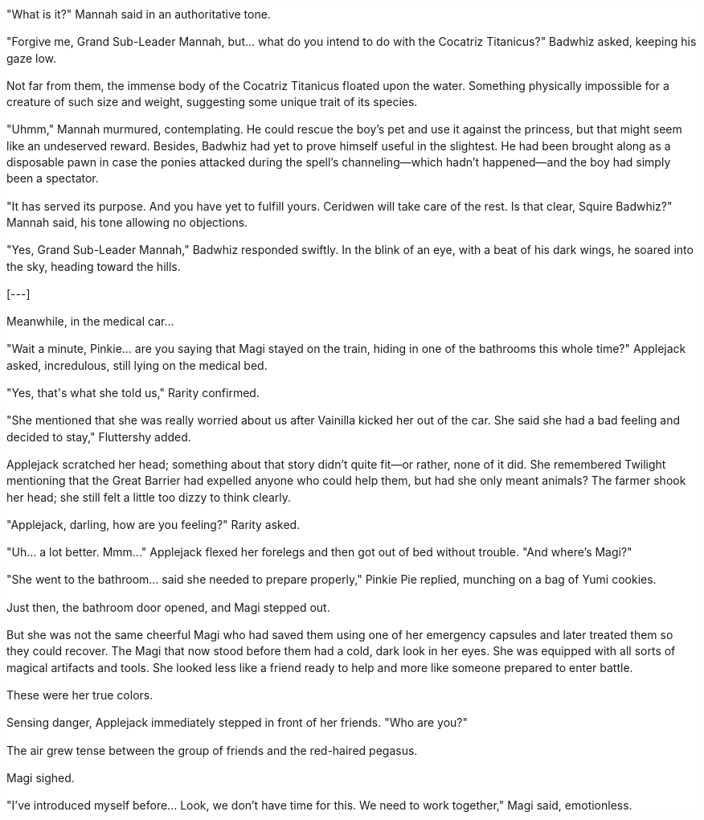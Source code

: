 "What is it?" Mannah said in an authoritative tone.

"Forgive me, Grand Sub-Leader Mannah, but… what do you intend to do with the Cocatriz Titanicus?" Badwhiz asked, keeping his gaze low.

Not far from them, the immense body of the Cocatriz Titanicus floated upon the water. Something physically impossible for a creature of such size and weight, suggesting some unique trait of its species.

"Uhmm," Mannah murmured, contemplating. He could rescue the boy’s pet and use it against the princess, but that might seem like an undeserved reward. Besides, Badwhiz had yet to prove himself useful in the slightest. He had been brought along as a disposable pawn in case the ponies attacked during the spell’s channeling—which hadn’t happened—and the boy had simply been a spectator.

"It has served its purpose. And you have yet to fulfill yours. Ceridwen will take care of the rest. Is that clear, Squire Badwhiz?" Mannah said, his tone allowing no objections.

"Yes, Grand Sub-Leader Mannah," Badwhiz responded swiftly. In the blink of an eye, with a beat of his dark wings, he soared into the sky, heading toward the hills.

[---]

Meanwhile, in the medical car...

"Wait a minute, Pinkie... are you saying that Magi stayed on the train, hiding in one of the bathrooms this whole time?" Applejack asked, incredulous, still lying on the medical bed.

"Yes, that's what she told us," Rarity confirmed.

"She mentioned that she was really worried about us after Vainilla kicked her out of the car. She said she had a bad feeling and decided to stay," Fluttershy added.

Applejack scratched her head; something about that story didn’t quite fit—or rather, none of it did. She remembered Twilight mentioning that the Great Barrier had expelled anyone who could help them, but had she only meant animals? The farmer shook her head; she still felt a little too dizzy to think clearly.

"Applejack, darling, how are you feeling?" Rarity asked.

"Uh… a lot better. Mmm..." Applejack flexed her forelegs and then got out of bed without trouble. "And where’s Magi?"

"She went to the bathroom... said she needed to prepare properly," Pinkie Pie replied, munching on a bag of Yumi cookies.

Just then, the bathroom door opened, and Magi stepped out.

But she was not the same cheerful Magi who had saved them using one of her emergency capsules and later treated them so they could recover. The Magi that now stood before them had a cold, dark look in her eyes. She was equipped with all sorts of magical artifacts and tools. She looked less like a friend ready to help and more like someone prepared to enter battle.

These were her true colors.

Sensing danger, Applejack immediately stepped in front of her friends. "Who are you?"

The air grew tense between the group of friends and the red-haired pegasus.

Magi sighed.

"I’ve introduced myself before... Look, we don’t have time for this. We need to work together," Magi said, emotionless.
